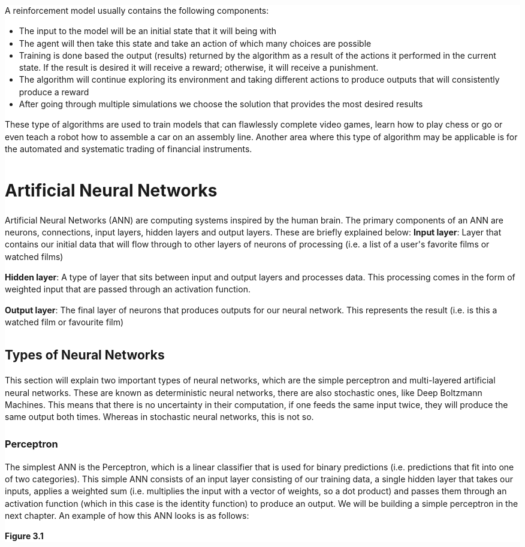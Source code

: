A reinforcement model usually contains the following components:

- The input to the model will be an initial state that it will being with
- The agent will then take this state and take an action of which many choices are possible
- Training is done based the output (results) returned by the algorithm as a result of the actions it performed in the current state. If the result is desired it will receive a reward; otherwise, it will receive a punishment.
- The algorithm will continue exploring its environment and taking different actions to produce outputs that will consistently produce a reward
- After going through multiple simulations we choose the solution that provides the most desired results

These type of algorithms are used to train models that can flawlessly complete video games, learn how to play chess or go or even teach a robot how to assemble a car on an assembly line. Another area where this type of algorithm may be applicable is for the automated and systematic trading of financial instruments. 


# Artificial Neural Networks

Artificial Neural Networks (ANN) are computing systems inspired by the human brain. The primary components of an ANN are neurons, connections, input layers, hidden layers and output layers. These are briefly explained below:
**Input layer**: Layer that contains our initial data that will flow through to other layers of neurons of processing (i.e. a list of a user's favorite films or watched films)

**Hidden layer**: A type of layer that sits between input and output layers and processes data. This processing comes in the form of weighted input that are passed through an activation function.

**Output layer**: The final layer of neurons that produces outputs for our neural network. This represents the result (i.e. is this a watched film or favourite film)

## Types of Neural Networks

This section will explain two important types of neural networks, which are the simple perceptron and multi-layered artificial neural networks. These are known as deterministic neural networks, there are also stochastic ones, like Deep Boltzmann Machines. This means that there is no uncertainty in their computation, if one feeds the same input twice, they will produce the same output both times. Whereas in stochastic neural networks, this is not so. 

### Perceptron

The simplest ANN is the Perceptron, which is a linear classifier that is used for binary predictions (i.e. predictions that fit into one of two categories). This simple ANN consists of an input layer consisting of our training data, a single hidden layer that takes our inputs, applies a weighted sum (i.e. multiplies the input with a vector of weights, so a dot product) and passes them through an activation function (which in this case is the identity function) to produce an output. We will be building a simple perceptron in the next chapter. An example of how this ANN looks is as follows:

**Figure 3.1**
